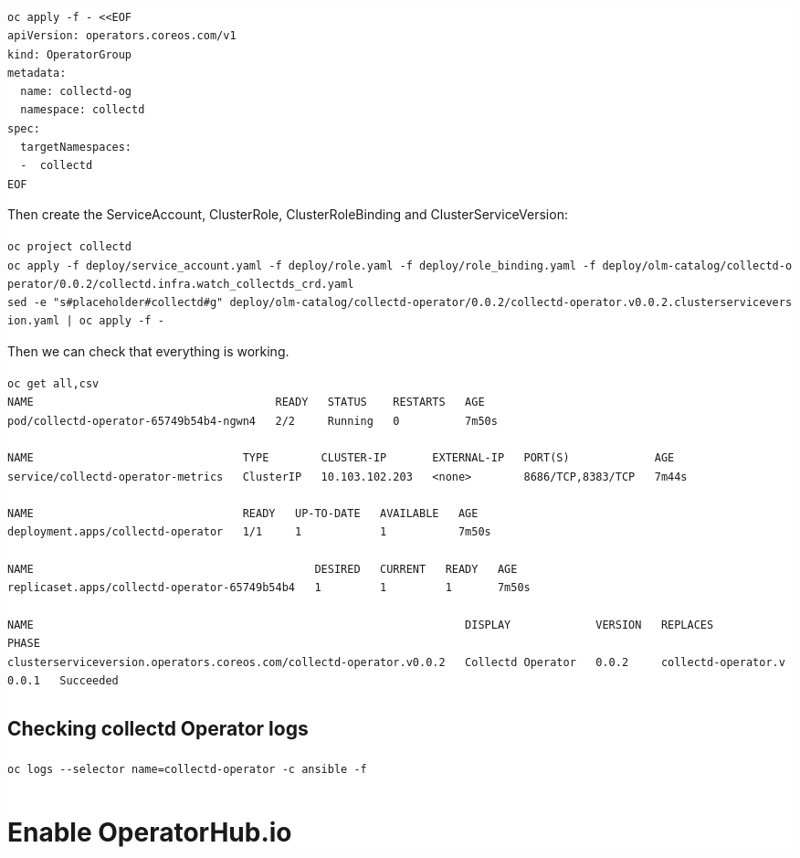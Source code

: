 ```
oc apply -f - <<EOF
apiVersion: operators.coreos.com/v1
kind: OperatorGroup
metadata:
  name: collectd-og
  namespace: collectd
spec:
  targetNamespaces:
  -  collectd
EOF
```

Then create the ServiceAccount, ClusterRole, ClusterRoleBinding and
ClusterServiceVersion:

```
oc project collectd
oc apply -f deploy/service_account.yaml -f deploy/role.yaml -f deploy/role_binding.yaml -f deploy/olm-catalog/collectd-operator/0.0.2/collectd.infra.watch_collectds_crd.yaml
sed -e "s#placeholder#collectd#g" deploy/olm-catalog/collectd-operator/0.0.2/collectd-operator.v0.0.2.clusterserviceversion.yaml | oc apply -f -
```

Then we can check that everything is working.

```
oc get all,csv
NAME                                     READY   STATUS    RESTARTS   AGE
pod/collectd-operator-65749b54b4-ngwn4   2/2     Running   0          7m50s

NAME                                TYPE        CLUSTER-IP       EXTERNAL-IP   PORT(S)             AGE
service/collectd-operator-metrics   ClusterIP   10.103.102.203   <none>        8686/TCP,8383/TCP   7m44s

NAME                                READY   UP-TO-DATE   AVAILABLE   AGE
deployment.apps/collectd-operator   1/1     1            1           7m50s

NAME                                           DESIRED   CURRENT   READY   AGE
replicaset.apps/collectd-operator-65749b54b4   1         1         1       7m50s

NAME                                                                  DISPLAY             VERSION   REPLACES                   PHASE
clusterserviceversion.operators.coreos.com/collectd-operator.v0.0.2   Collectd Operator   0.0.2     collectd-operator.v0.0.1   Succeeded
```

## Checking collectd Operator logs

```
oc logs --selector name=collectd-operator -c ansible -f
```

# Enable OperatorHub.io
